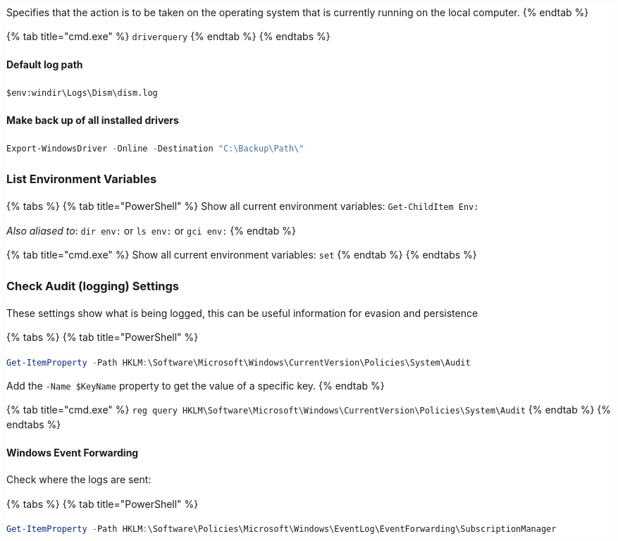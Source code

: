 Specifies that the action is to be taken on the operating system that is currently running on the local computer.
{% endtab %}

{% tab title="cmd.exe" %}
`driverquery`
{% endtab %}
{% endtabs %}

#### Default log path

`$env:windir\Logs\Dism\dism.log`

#### Make back up of all installed drivers

```powershell
Export-WindowsDriver -Online -Destination "C:\Backup\Path\"
```

### List Environment Variables

{% tabs %}
{% tab title="PowerShell" %}
Show all current environment variables: `Get-ChildItem Env:`

_Also aliased to_: `dir env:` or `ls env:` or `gci env:`
{% endtab %}

{% tab title="cmd.exe" %}
Show all current environment variables: `set`&#x20;
{% endtab %}
{% endtabs %}

### Check Audit (logging) Settings

These settings show what is being logged, this can be useful information for evasion and persistence&#x20;

{% tabs %}
{% tab title="PowerShell" %}
```powershell
Get-ItemProperty -Path HKLM:\Software\Microsoft\Windows\CurrentVersion\Policies\System\Audit
```

Add the `-Name $KeyName` property to get the value of a specific key.
{% endtab %}

{% tab title="cmd.exe" %}
`reg query HKLM\Software\Microsoft\Windows\CurrentVersion\Policies\System\Audit`
{% endtab %}
{% endtabs %}

#### Windows Event Forwarding

Check where the logs are sent:

{% tabs %}
{% tab title="PowerShell" %}
```powershell
Get-ItemProperty -Path HKLM:\Software\Policies\Microsoft\Windows\EventLog\EventForwarding\SubscriptionManager
```
